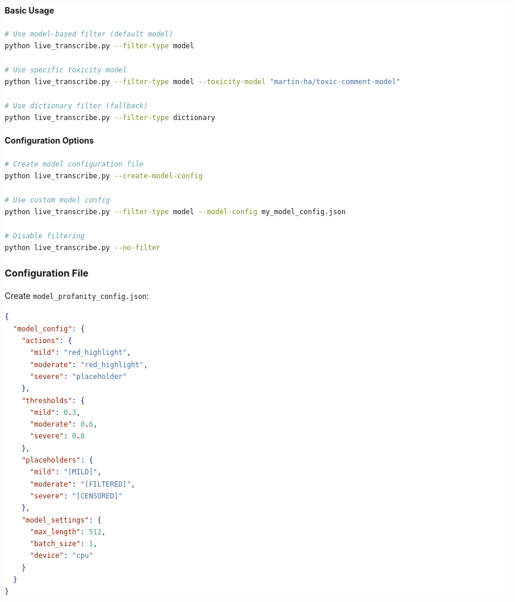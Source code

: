 #### Basic Usage
```bash
# Use model-based filter (default model)
python live_transcribe.py --filter-type model

# Use specific toxicity model
python live_transcribe.py --filter-type model --toxicity-model "martin-ha/toxic-comment-model"

# Use dictionary filter (fallback)
python live_transcribe.py --filter-type dictionary
```

#### Configuration Options
```bash
# Create model configuration file
python live_transcribe.py --create-model-config

# Use custom model config
python live_transcribe.py --filter-type model --model-config my_model_config.json

# Disable filtering
python live_transcribe.py --no-filter
```

### Configuration File

Create `model_profanity_config.json`:

```json
{
  "model_config": {
    "actions": {
      "mild": "red_highlight",
      "moderate": "red_highlight", 
      "severe": "placeholder"
    },
    "thresholds": {
      "mild": 0.3,
      "moderate": 0.6,
      "severe": 0.8
    },
    "placeholders": {
      "mild": "[MILD]",
      "moderate": "[FILTERED]",
      "severe": "[CENSORED]"
    },
    "model_settings": {
      "max_length": 512,
      "batch_size": 1,
      "device": "cpu"
    }
  }
}
```
